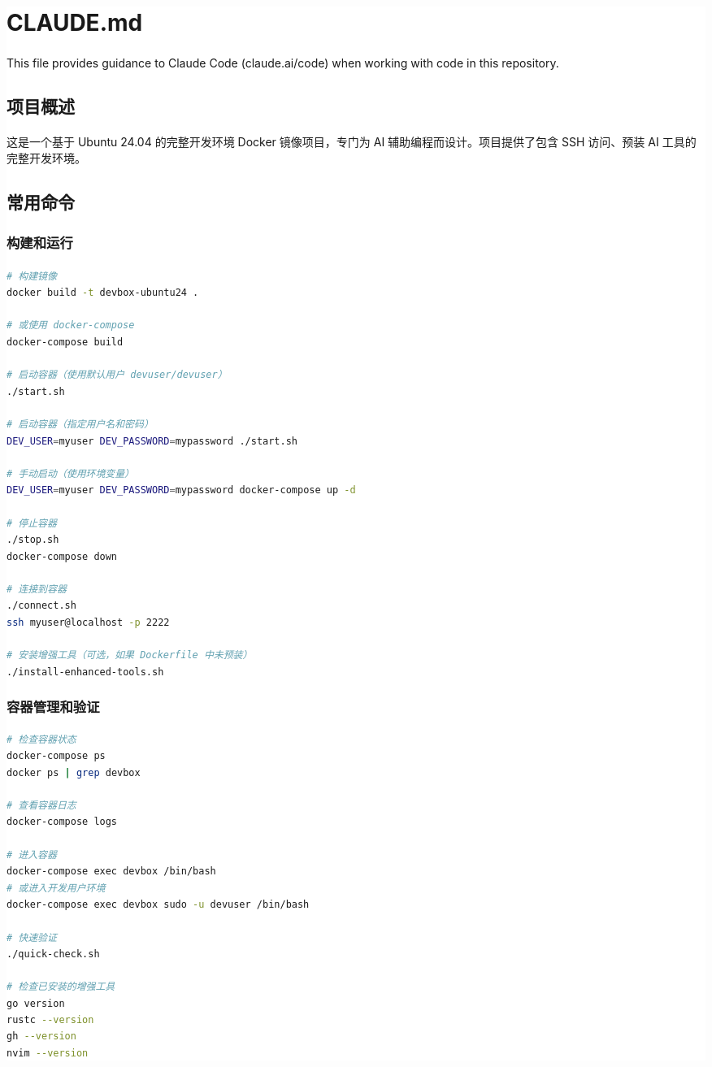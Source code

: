 # CLAUDE.md

This file provides guidance to Claude Code (claude.ai/code) when working with code in this repository.

## 项目概述

这是一个基于 Ubuntu 24.04 的完整开发环境 Docker 镜像项目，专门为 AI 辅助编程而设计。项目提供了包含 SSH 访问、预装 AI 工具的完整开发环境。

## 常用命令

### 构建和运行
```bash
# 构建镜像
docker build -t devbox-ubuntu24 .

# 或使用 docker-compose
docker-compose build

# 启动容器（使用默认用户 devuser/devuser）
./start.sh

# 启动容器（指定用户名和密码）
DEV_USER=myuser DEV_PASSWORD=mypassword ./start.sh

# 手动启动（使用环境变量）
DEV_USER=myuser DEV_PASSWORD=mypassword docker-compose up -d

# 停止容器
./stop.sh
docker-compose down

# 连接到容器
./connect.sh
ssh myuser@localhost -p 2222

# 安装增强工具（可选，如果 Dockerfile 中未预装）
./install-enhanced-tools.sh
```

### 容器管理和验证
```bash
# 检查容器状态
docker-compose ps
docker ps | grep devbox

# 查看容器日志
docker-compose logs

# 进入容器
docker-compose exec devbox /bin/bash
# 或进入开发用户环境
docker-compose exec devbox sudo -u devuser /bin/bash

# 快速验证
./quick-check.sh

# 检查已安装的增强工具
go version
rustc --version
gh --version
nvim --version
```